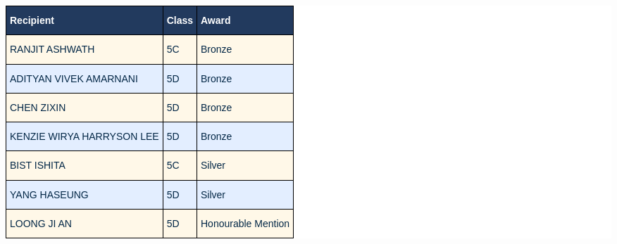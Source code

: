 </body>  

<style type="text/css">
.tg  {border-collapse:collapse;border-spacing:0;}
.tg td{border-color:black;border-style:solid;border-width:1px;font-family:Arial, sans-serif;font-size:14px;
  overflow:hidden;padding:10px 5px;word-break:normal;}
.tg th{border-color:black;border-style:solid;border-width:1px;font-family:Arial, sans-serif;font-size:14px;
  font-weight:normal;overflow:hidden;padding:10px 5px;word-break:normal;}
.tg .tg-wlpn{background-color:#E3EEFF;color:#042847;text-align:left;vertical-align:middle}
.tg .tg-92k7{background-color:#223A5E;color:#FFF;font-weight:bold;text-align:left;vertical-align:middle}
.tg .tg-nqym{background-color:#FFF8E8;color:#042847;text-align:left;vertical-align:middle}
</style>
<table class="tg">
<thead>
  <tr>
    <th class="tg-92k7"><span style="font-weight:bold;color:#FFF;background-color:#223A5E">Recipient </span></th>
    <th class="tg-92k7"><span style="font-weight:bold;color:#FFF;background-color:#223A5E">Class</span></th>
    <th class="tg-92k7"><span style="font-weight:bold;color:#FFF;background-color:#223A5E">Award</span></th>
  </tr>
</thead>
<tbody>
  <tr>
    <td class="tg-nqym"><span style="color:#042847;background-color:#FFF8E8">RANJIT ASHWATH</span></td>
    <td class="tg-nqym"><span style="color:#042847;background-color:#FFF8E8">5C</span></td>
    <td class="tg-nqym"><span style="color:#042847;background-color:#FFF8E8">Bronze</span></td>
  </tr>
  <tr>
    <td class="tg-wlpn"><span style="color:#042847;background-color:#E3EEFF">ADITYAN VIVEK AMARNANI</span></td>
    <td class="tg-wlpn"><span style="color:#042847;background-color:#E3EEFF">5D</span></td>
    <td class="tg-wlpn"><span style="color:#042847;background-color:#E3EEFF">Bronze</span></td>
  </tr>
  <tr>
    <td class="tg-nqym"><span style="color:#042847;background-color:#FFF8E8">CHEN ZIXIN</span></td>
    <td class="tg-nqym"><span style="color:#042847;background-color:#FFF8E8">5D</span></td>
    <td class="tg-nqym"><span style="color:#042847;background-color:#FFF8E8">Bronze</span></td>
  </tr>
  <tr>
    <td class="tg-wlpn"><span style="color:#042847;background-color:#E3EEFF">KENZIE WIRYA HARRYSON LEE</span></td>
    <td class="tg-wlpn"><span style="color:#042847;background-color:#E3EEFF">5D</span></td>
    <td class="tg-wlpn"><span style="color:#042847;background-color:#E3EEFF">Bronze</span></td>
  </tr>
  <tr>
    <td class="tg-nqym"><span style="color:#042847;background-color:#FFF8E8">BIST ISHITA</span></td>
    <td class="tg-nqym"><span style="color:#042847;background-color:#FFF8E8">5C</span></td>
    <td class="tg-nqym"><span style="color:#042847;background-color:#FFF8E8">Silver</span></td>
  </tr>
  <tr>
    <td class="tg-wlpn"><span style="color:#042847;background-color:#E3EEFF">YANG HASEUNG</span></td>
    <td class="tg-wlpn"><span style="color:#042847;background-color:#E3EEFF">5D</span></td>
    <td class="tg-wlpn"><span style="color:#042847;background-color:#E3EEFF">Silver</span></td>
  </tr>
  <tr>
    <td class="tg-nqym"><span style="color:#042847;background-color:#FFF8E8">LOONG JI AN</span></td>
    <td class="tg-nqym"><span style="color:#042847;background-color:#FFF8E8">5D</span></td>
    <td class="tg-nqym"><span style="color:#042847;background-color:#FFF8E8">Honourable Mention</span></td>